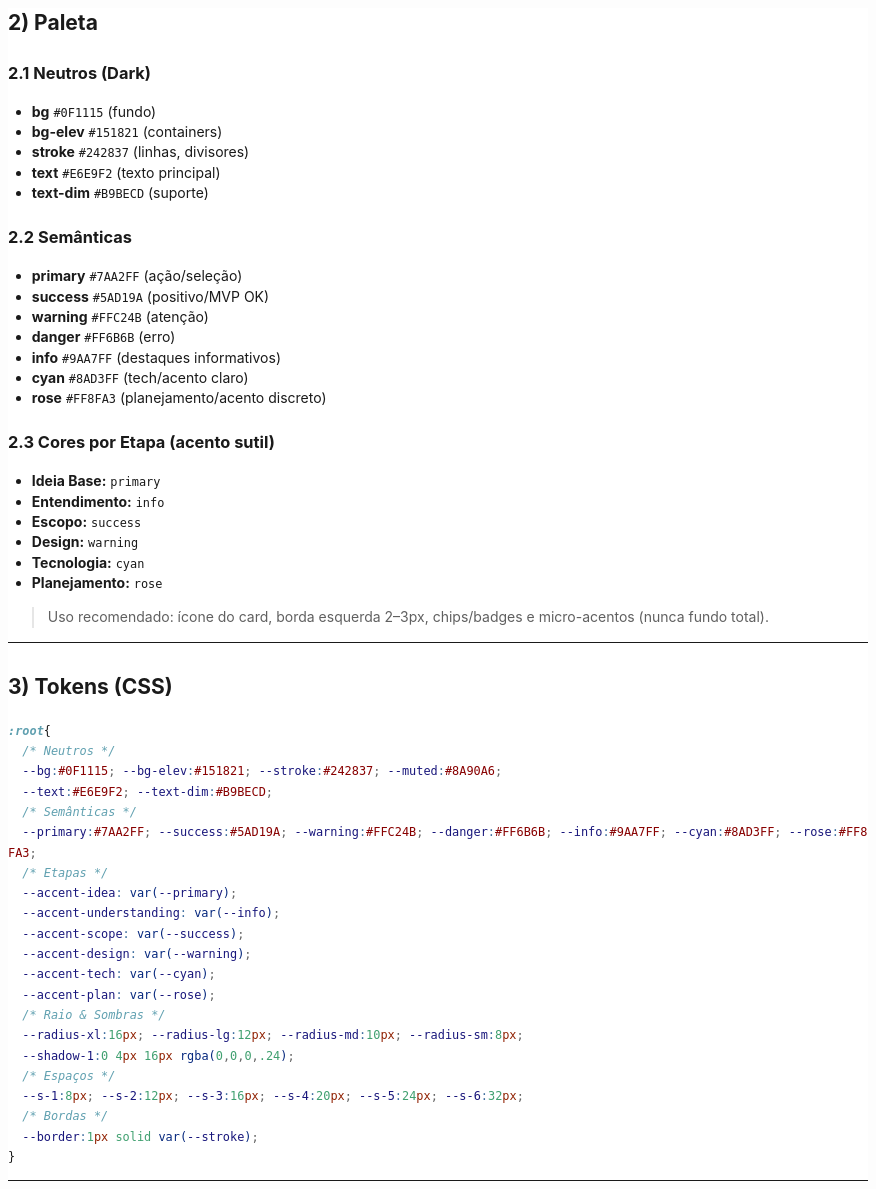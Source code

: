 
## 2) Paleta

### 2.1 Neutros (Dark)
- **bg** `#0F1115` (fundo)
- **bg-elev** `#151821` (containers)
- **stroke** `#242837` (linhas, divisores)
- **text** `#E6E9F2` (texto principal)
- **text-dim** `#B9BECD` (suporte)

### 2.2 Semânticas
- **primary** `#7AA2FF` (ação/seleção)
- **success** `#5AD19A` (positivo/MVP OK)
- **warning** `#FFC24B` (atenção)
- **danger** `#FF6B6B` (erro)
- **info** `#9AA7FF` (destaques informativos)
- **cyan** `#8AD3FF` (tech/acento claro)
- **rose** `#FF8FA3` (planejamento/acento discreto)

### 2.3 Cores por Etapa (acento sutil)
- **Ideia Base:** `primary`  
- **Entendimento:** `info`  
- **Escopo:** `success`  
- **Design:** `warning`  
- **Tecnologia:** `cyan`  
- **Planejamento:** `rose`

> Uso recomendado: ícone do card, borda esquerda 2–3px, chips/badges e micro-acentos (nunca fundo total).

---

## 3) Tokens (CSS)
```css
:root{
  /* Neutros */
  --bg:#0F1115; --bg-elev:#151821; --stroke:#242837; --muted:#8A90A6;
  --text:#E6E9F2; --text-dim:#B9BECD;
  /* Semânticas */
  --primary:#7AA2FF; --success:#5AD19A; --warning:#FFC24B; --danger:#FF6B6B; --info:#9AA7FF; --cyan:#8AD3FF; --rose:#FF8FA3;
  /* Etapas */
  --accent-idea: var(--primary);
  --accent-understanding: var(--info);
  --accent-scope: var(--success);
  --accent-design: var(--warning);
  --accent-tech: var(--cyan);
  --accent-plan: var(--rose);
  /* Raio & Sombras */
  --radius-xl:16px; --radius-lg:12px; --radius-md:10px; --radius-sm:8px;
  --shadow-1:0 4px 16px rgba(0,0,0,.24);
  /* Espaços */
  --s-1:8px; --s-2:12px; --s-3:16px; --s-4:20px; --s-5:24px; --s-6:32px;
  /* Bordas */
  --border:1px solid var(--stroke);
}
```

---